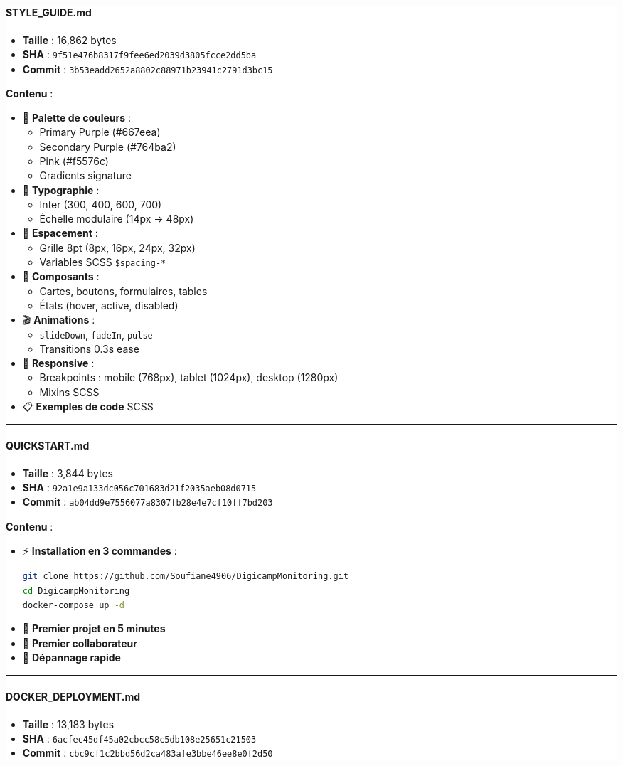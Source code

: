 
#### **STYLE_GUIDE.md**
- **Taille** : 16,862 bytes
- **SHA** : `9f51e476b8317f9fee6ed2039d3805fcce2dd5ba`
- **Commit** : `3b53eadd2652a8802c88971b23941c2791d3bc15`

**Contenu** :
- 🎨 **Palette de couleurs** :
  - Primary Purple (#667eea)
  - Secondary Purple (#764ba2)
  - Pink (#f5576c)
  - Gradients signature
- 📝 **Typographie** :
  - Inter (300, 400, 600, 700)
  - Échelle modulaire (14px → 48px)
- 📏 **Espacement** :
  - Grille 8pt (8px, 16px, 24px, 32px)
  - Variables SCSS `$spacing-*`
- 🧩 **Composants** :
  - Cartes, boutons, formulaires, tables
  - États (hover, active, disabled)
- 🎬 **Animations** :
  - `slideDown`, `fadeIn`, `pulse`
  - Transitions 0.3s ease
- 📱 **Responsive** :
  - Breakpoints : mobile (768px), tablet (1024px), desktop (1280px)
  - Mixins SCSS
- 📋 **Exemples de code** SCSS

---

#### **QUICKSTART.md**
- **Taille** : 3,844 bytes
- **SHA** : `92a1e9a133dc056c701683d21f2035aeb08d0715`
- **Commit** : `ab04dd9e7556077a8307fb28e4e7cf10ff7bd203`

**Contenu** :
- ⚡ **Installation en 3 commandes** :
  ```bash
  git clone https://github.com/Soufiane4906/DigicampMonitoring.git
  cd DigicampMonitoring
  docker-compose up -d
  ```
- 🎯 **Premier projet en 5 minutes**
- 👤 **Premier collaborateur**
- 🐛 **Dépannage rapide**

---

#### **DOCKER_DEPLOYMENT.md**
- **Taille** : 13,183 bytes
- **SHA** : `6acfec45df45a02cbcc58c5db108e25651c21503`
- **Commit** : `cbc9cf1c2bbd56d2ca483afe3bbe46ee8e0f2d50`
